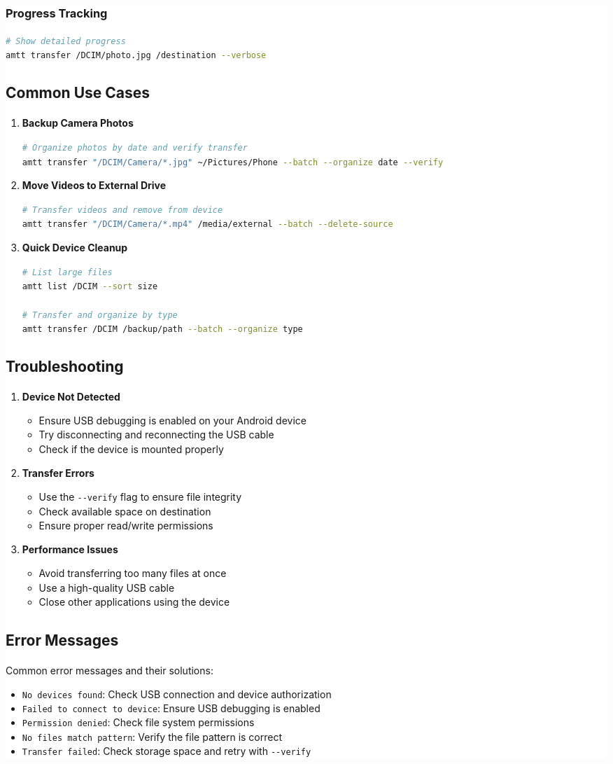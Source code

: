 ### Progress Tracking

```bash
# Show detailed progress
amtt transfer /DCIM/photo.jpg /destination --verbose
```

## Common Use Cases

1. **Backup Camera Photos**
   ```bash
   # Organize photos by date and verify transfer
   amtt transfer "/DCIM/Camera/*.jpg" ~/Pictures/Phone --batch --organize date --verify
   ```

2. **Move Videos to External Drive**
   ```bash
   # Transfer videos and remove from device
   amtt transfer "/DCIM/Camera/*.mp4" /media/external --batch --delete-source
   ```

3. **Quick Device Cleanup**
   ```bash
   # List large files
   amtt list /DCIM --sort size

   # Transfer and organize by type
   amtt transfer /DCIM /backup/path --batch --organize type
   ```

## Troubleshooting

1. **Device Not Detected**
   - Ensure USB debugging is enabled on your Android device
   - Try disconnecting and reconnecting the USB cable
   - Check if the device is mounted properly

2. **Transfer Errors**
   - Use the `--verify` flag to ensure file integrity
   - Check available space on destination
   - Ensure proper read/write permissions

3. **Performance Issues**
   - Avoid transferring too many files at once
   - Use a high-quality USB cable
   - Close other applications using the device

## Error Messages

Common error messages and their solutions:

- `No devices found`: Check USB connection and device authorization
- `Failed to connect to device`: Ensure USB debugging is enabled
- `Permission denied`: Check file system permissions
- `No files match pattern`: Verify the file pattern is correct
- `Transfer failed`: Check storage space and retry with `--verify`
